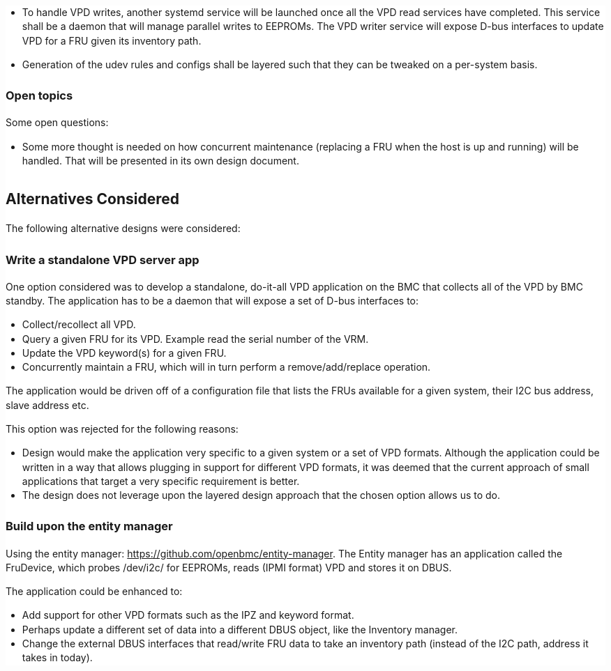 - To handle VPD writes, another systemd service will be launched once all the
  VPD read services have completed. This service shall be a daemon that will
  manage parallel writes to EEPROMs. The VPD writer service will expose D-bus
  interfaces to update VPD for a FRU given its inventory path.

- Generation of the udev rules and configs shall be layered such that they can
  be tweaked on a per-system basis.

### Open topics

Some open questions:

- Some more thought is needed on how concurrent maintenance (replacing a FRU
  when the host is up and running) will be handled. That will be presented in
  its own design document.

## Alternatives Considered

The following alternative designs were considered:

### Write a standalone VPD server app

One option considered was to develop a standalone, do-it-all VPD application on
the BMC that collects all of the VPD by BMC standby. The application has to be a
daemon that will expose a set of D-bus interfaces to:

- Collect/recollect all VPD.
- Query a given FRU for its VPD. Example read the serial number of the VRM.
- Update the VPD keyword(s) for a given FRU.
- Concurrently maintain a FRU, which will in turn perform a remove/add/replace
  operation.

The application would be driven off of a configuration file that lists the FRUs
available for a given system, their I2C bus address, slave address etc.

This option was rejected for the following reasons:

- Design would make the application very specific to a given system or a set of
  VPD formats. Although the application could be written in a way that allows
  plugging in support for different VPD formats, it was deemed that the current
  approach of small applications that target a very specific requirement is
  better.
- The design does not leverage upon the layered design approach that the chosen
  option allows us to do.

### Build upon the entity manager

Using the entity manager: https://github.com/openbmc/entity-manager. The Entity
manager has an application called the FruDevice, which probes /dev/i2c/ for
EEPROMs, reads (IPMI format) VPD and stores it on DBUS.

The application could be enhanced to:

- Add support for other VPD formats such as the IPZ and keyword format.
- Perhaps update a different set of data into a different DBUS object, like the
  Inventory manager.
- Change the external DBUS interfaces that read/write FRU data to take an
  inventory path (instead of the I2C path, address it takes in today).
